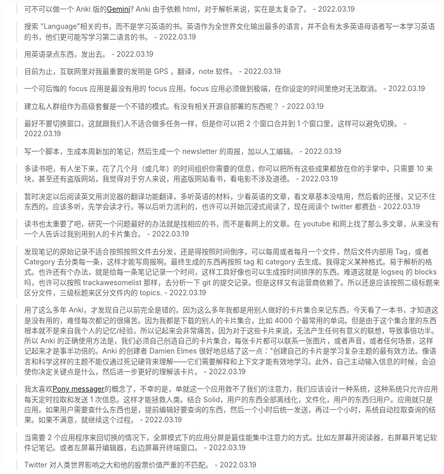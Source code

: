 > 可不可以做一个 Anki 版的[Gemini](https://gemini.circumlunar.space/)? Anki 由于依赖
> html，对于解析来说，实在是太复杂了。 - 2022.03.19

> 搜索
> "Language"相关的书，而不是学习英语的书。英语作为全世界文化输出最多的语言，并不会有太多英语母语者写一本学习英语的书，他们更可能写学习第二语言的书。 -
> 2022.03.19

> 用英语录点东西，发出去。 - 2022.03.19

> 目前为止，互联网里对我最重要的发明是 GPS ，翻译，note 软件。 - 2022.03.19

> 一个可后悔的 focus 应用是最没有用的 focus 应用。focus 应用必须做到极端，在你设定的时间里绝对无法取消。 - 2022.03.19

> 建立私人群组作为高级套餐是一个不错的模式。有没有相关开源自部署的东西呢？ - 2022.03.19

> 最好不要切换窗口，这就跟我们人不适合做多任务一样，但是你可以把 2 个窗口合并到 1 个窗口里，这样可以避免切换。 - 2022.03.19

> 写一个脚本，生成本周新加的笔记，然后生成一个 newsletter 的周报，加以人工编辑。 - 2022.03.19

> 多读书吧，有人坐下来，花了几个月（或几年）的时间组织你需要的信息，你可以把所有这些成果都放在你的手掌中，只需要 10
> 来块，甚至还有盗版网站，我觉得对于穷人来说，用盗版网站看书，看电影不涉及道德。 - 2022.03.19

> 暂时决定以后阅读英文用浏览器的翻译功能翻译，多听英语的材料，少看英语的文章，看文章基本没啥用，然后看的还慢，又记不住东西的。应该多听，先学会读才行。等以后听力流利的，也许可以开始沉浸式阅读了，现在阅读个
> twitter 都费劲 - 2022.03.19

> 读书也太重要了吧，研究一个问题最好的办法就是找相应的书，而不是看网上的文章。在 youtube
> 和网上找了那么多文章，从来没有一个人告诉过我别用别人的卡片集合。 - 2022.03.19

> 发现笔记的原始记录不适合按照按照文件去分发，还是得按照时间倒序，可以每周或者每月一个文件，然后文件内部用 Tag，或者 Category
> 去分类每一条，这样才能写周报啊。最终生成的东西再按照 tag 和 category
> 去生成。我得定义某种格式。易于解析的格式。也许还有个办法，就是给每一条笔记记录一个时间，这样工具好像也可以生成按时间排序的东西。难道这就是 logseq 的
> blocks 吗，也许可以按照 trackawesomelist 那样，去分析一下 git
> 的提交记录。但是这样又有运营商依赖了。所以还是应该按照二级标题来区分文件，三级标题来区分文件内的 topics. - 2022.03.19

> 用了这么多年
> Anki，才发现自己以前完全是错的。因为这么多年我都是用别人做好的卡片集合来记东西，今天看了一本书，才知道这是没有用的，难怪每次都记的很痛苦。因为我都是下载的别人的卡片集合，比如
> 4000
> 个最常用的单词。但是由于这个集合里的东西根本就不是来自我个人的记忆/经验，所以记起来会非常痛苦，因为对于这些卡片来说，无法产生任何有意义的联想，导致事倍功半。所以
> Anki 的正确使用方法是，我们必须自己创造自己的卡片集合，每张卡片都可以联系一张图片，或者声音，或者任何场景，这样记起来才是事半功倍的。Anki 的创建者
> Damien Elmes
> 很好地总结了这一点："创建自己的卡片是学习复杂主题的最有效方法。像语言和科学这样的主题不能仅通过死记硬背来理解——它们需要解释和上下文才能有效地学习。此外，自己主动输入信息的时候，会迫使你决定关键点是什么，然后进一步更好的理解该卡片。 -
> 2022.03.19

> 我太喜欢[Pony messager](https://www.ponymessenger.com/)的概念了，不幸的是，单就这一个应用救不了我们的注意力，我们应该设计一种系统，这种系统只允许应用每天定时拉取和发送
> 1 次信息。这样才能拯救人类。结合
> Solid，用户的东西全部离线化，文件化，用户的东西归用户。应用就只是应用。如果用户需要查什么东西也是，提前编辑好要查询的东西，然后一个小时后统一发送，再过一个小时，系统自动拉取查询的结果。如果不满意，就继续这个过程。 -
> 2022.03.19

> 当需要 2
> 个应用程序来回切换的情况下，全屏模式下的应用分屏是最佳能集中注意力的方式。比如左屏幕开阅读器，右屏幕开笔记软件记笔记。或者左屏幕开编辑器，右边屏幕开终端窗口。 -
> 2022.03.19

> Twitter 对人类世界影响之大和他的股票价值严重的不匹配。 - 2022.03.19
